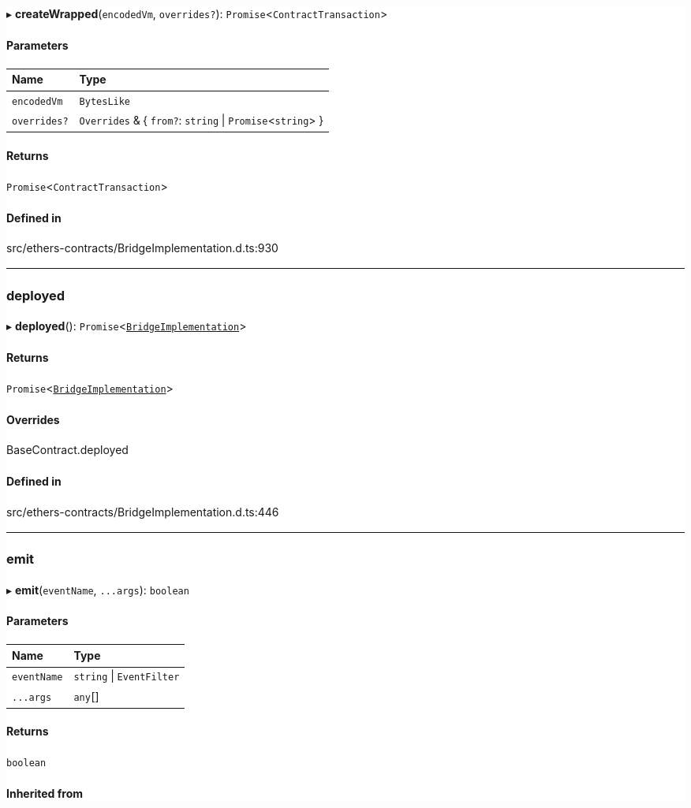 ▸ **createWrapped**(`encodedVm`, `overrides?`): `Promise`<`ContractTransaction`\>

#### Parameters

| Name | Type |
| :------ | :------ |
| `encodedVm` | `BytesLike` |
| `overrides?` | `Overrides` & { `from?`: `string` \| `Promise`<`string`\>  } |

#### Returns

`Promise`<`ContractTransaction`\>

#### Defined in

src/ethers-contracts/BridgeImplementation.d.ts:930

___

### deployed

▸ **deployed**(): `Promise`<[`BridgeImplementation`](ethers_contracts.BridgeImplementation.md)\>

#### Returns

`Promise`<[`BridgeImplementation`](ethers_contracts.BridgeImplementation.md)\>

#### Overrides

BaseContract.deployed

#### Defined in

src/ethers-contracts/BridgeImplementation.d.ts:446

___

### emit

▸ **emit**(`eventName`, `...args`): `boolean`

#### Parameters

| Name | Type |
| :------ | :------ |
| `eventName` | `string` \| `EventFilter` |
| `...args` | `any`[] |

#### Returns

`boolean`

#### Inherited from
